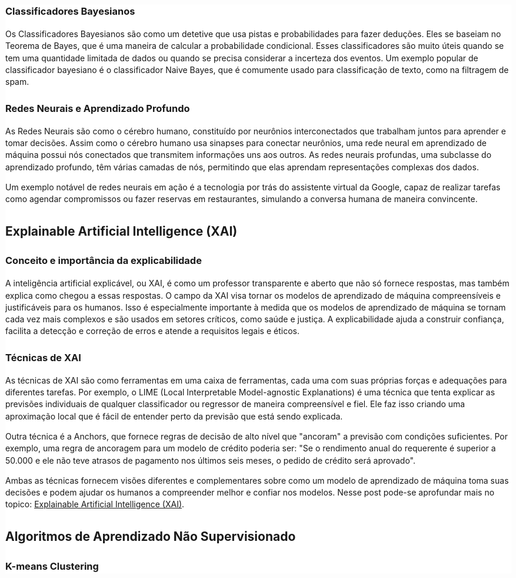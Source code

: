 ### Classificadores Bayesianos

Os Classificadores Bayesianos são como um detetive que usa pistas e probabilidades para fazer deduções. Eles se baseiam no Teorema de Bayes, que é uma maneira de calcular a probabilidade condicional. Esses classificadores são muito úteis quando se tem uma quantidade limitada de dados ou quando se precisa considerar a incerteza dos eventos. Um exemplo popular de classificador bayesiano é o classificador Naive Bayes, que é comumente usado para classificação de texto, como na filtragem de spam.

### Redes Neurais e Aprendizado Profundo

As Redes Neurais são como o cérebro humano, constituído por neurônios interconectados que trabalham juntos para aprender e tomar decisões. Assim como o cérebro humano usa sinapses para conectar neurônios, uma rede neural em aprendizado de máquina possui nós conectados que transmitem informações uns aos outros. As redes neurais profundas, uma subclasse do aprendizado profundo, têm várias camadas de nós, permitindo que elas aprendam representações complexas dos dados.

Um exemplo notável de redes neurais em ação é a tecnologia por trás do assistente virtual da Google, capaz de realizar tarefas como agendar compromissos ou fazer reservas em restaurantes, simulando a conversa humana de maneira convincente.

## Explainable Artificial Intelligence (XAI)

### Conceito e importância da explicabilidade

A inteligência artificial explicável, ou XAI, é como um professor transparente e aberto que não só fornece respostas, mas também explica como chegou a essas respostas. O campo da XAI visa tornar os modelos de aprendizado de máquina compreensíveis e justificáveis para os humanos. Isso é especialmente importante à medida que os modelos de aprendizado de máquina se tornam cada vez mais complexos e são usados em setores críticos, como saúde e justiça. A explicabilidade ajuda a construir confiança, facilita a detecção e correção de erros e atende a requisitos legais e éticos.

### Técnicas de XAI

As técnicas de XAI são como ferramentas em uma caixa de ferramentas, cada uma com suas próprias forças e adequações para diferentes tarefas. Por exemplo, o LIME (Local Interpretable Model-agnostic Explanations) é uma técnica que tenta explicar as previsões individuais de qualquer classificador ou regressor de maneira compreensível e fiel. Ele faz isso criando uma aproximação local que é fácil de entender perto da previsão que está sendo explicada.

Outra técnica é a Anchors, que fornece regras de decisão de alto nível que "ancoram" a previsão com condições suficientes. Por exemplo, uma regra de ancoragem para um modelo de crédito poderia ser: "Se o rendimento anual do requerente é superior a 50.000 e ele não teve atrasos de pagamento nos últimos seis meses, o pedido de crédito será aprovado".

Ambas as técnicas fornecem visões diferentes e complementares sobre como um modelo de aprendizado de máquina toma suas decisões e podem ajudar os humanos a compreender melhor e confiar nos modelos. Nesse post pode-se aprofundar mais no topico: [Explainable Artificial Intelligence (XAI)](https://medium.com/@aieducator894/explainable-artificial-intelligence-xai-9045c885938e).

## Algoritmos de Aprendizado Não Supervisionado

### K-means Clustering
